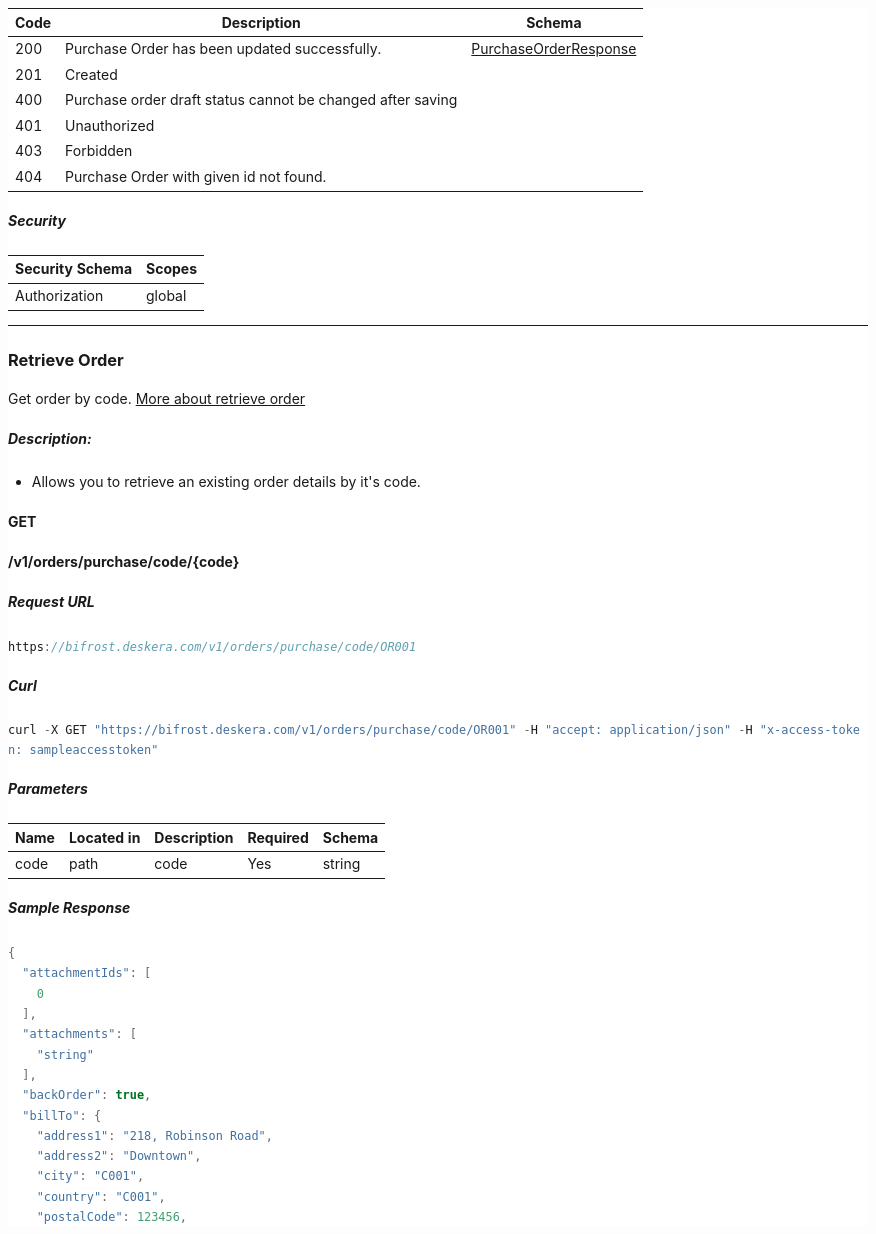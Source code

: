 | Code | Description | Schema |
| ---- | ----------- | ------ |
| 200 | Purchase Order has been updated successfully. | [PurchaseOrderResponse](#purchaseorderresponse) |
| 201 | Created |  |
| 400 | Purchase order draft status cannot be changed after saving |  |
| 401 | Unauthorized |  |
| 403 | Forbidden |  |
| 404 | Purchase Order with given id not found. |  |

##### Security

| Security Schema | Scopes |
| --- | --- |
| Authorization | global |

---

### Retrieve Order

Get order by code. [More about retrieve order](https://deskera.docs.apiary.io/#reference/order-apis/v1orderspurchasecode/get-order-by-code)

##### Description:

- Allows you to retrieve an existing order details by it's code.

#### GET
#### /v1/orders/purchase/code/{code}
##### Request URL

```java
https://bifrost.deskera.com/v1/orders/purchase/code/OR001
```

##### Curl

```java
curl -X GET "https://bifrost.deskera.com/v1/orders/purchase/code/OR001" -H "accept: application/json" -H "x-access-token: sampleaccesstoken"
```
##### Parameters

| Name | Located in | Description | Required | Schema |
| ---- | ---------- | ----------- | -------- | ---- |
| code | path | code | Yes | string |

##### Sample Response
```java
{
  "attachmentIds": [
    0
  ],
  "attachments": [
    "string"
  ],
  "backOrder": true,
  "billTo": {
    "address1": "218, Robinson Road",
    "address2": "Downtown",
    "city": "C001",
    "country": "C001",
    "postalCode": 123456,
```